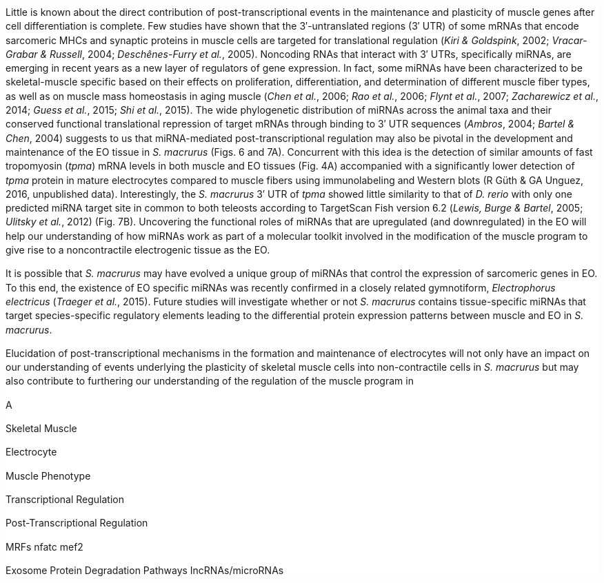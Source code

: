 Little is known about the direct contribution of post-transcriptional events in the maintenance and plasticity of muscle genes after cell differentiation is complete. Few studies have shown that the 3′-untranslated regions (3′ UTR) of some mRNAs that encode sarcomeric MHCs and synaptic proteins in muscle cells are targeted for translational regulation (*Kiri & Goldspink*, 2002; *Vracar-Grabar & Russell*, 2004; *Deschênes-Furry et al.*, 2005). Noncoding RNAs that interact with 3′ UTRs, specifically miRNAs, are emerging in recent years as a new layer of regulators of gene expression. In fact, some miRNAs have been characterized to be skeletal-muscle specific based on their effects on proliferation, differentiation, and determination of different muscle fiber types, as well as on muscle mass homeostasis in aging muscle (*Chen et al.*, 2006; *Rao et al.*, 2006; *Flynt et al.*, 2007; *Zacharewicz et al.*, 2014; *Guess et al.*, 2015; *Shi et al.*, 2015). The wide phylogenetic distribution of miRNAs across the animal taxa and their conserved functional translational repression of target mRNAs through binding to 3′ UTR sequences (*Ambros*, 2004; *Bartel & Chen*, 2004) suggests to us that miRNA-mediated post-transcriptional regulation may also be pivotal in the development and maintenance of the EO tissue in *S. macrurus* (Figs. 6 and 7A). Concurrent with this idea is the detection of similar amounts of fast tropomyosin (*tpma*) mRNA levels in both muscle and EO tissues (Fig. 4A) accompanied with a significantly lower detection of *tpma* protein in mature electrocytes compared to muscle fibers using immunolabeling and Western blots (R Güth & GA Unguez, 2016, unpublished data). Interestingly, the *S. macrurus* 3′ UTR of *tpma* showed little similarity to that of *D. rerio* with only one predicted miRNA target site in common to both teleosts according to TargetScan Fish version 6.2 (*Lewis, Burge & Bartel*, 2005; *Ulitsky et al.*, 2012) (Fig. 7B). Uncovering the functional roles of miRNAs that are upregulated (and downregulated) in the EO will help our understanding of how miRNAs work as part of a molecular toolkit involved in the modification of the muscle program to give rise to a noncontractile electrogenic tissue as the EO.

It is possible that *S. macrurus* may have evolved a unique group of miRNAs that control the expression of sarcomeric genes in EO. To this end, the existence of EO specific miRNAs was recently confirmed in a closely related gymnotiform, *Electrophorus electricus* (*Traeger et al.*, 2015). Future studies will investigate whether or not *S. macrurus* contains tissue-specific miRNAs that target species-specific regulatory elements leading to the differential protein expression patterns between muscle and EO in *S. macrurus*.

Elucidation of post-transcriptional mechanisms in the formation and maintenance of electrocytes will not only have an impact on our understanding of events underlying the plasticity of skeletal muscle cells into non-contractile cells in *S. macrurus* but may also contribute to furthering our understanding of the regulation of the muscle program in

A

Skeletal Muscle

Electrocyte

Muscle Phenotype

Transcriptional Regulation

Post-Transcriptional Regulation

MRFs
nfatc
mef2

Exosome
Protein Degradation Pathways
IncRNAs/microRNAs
